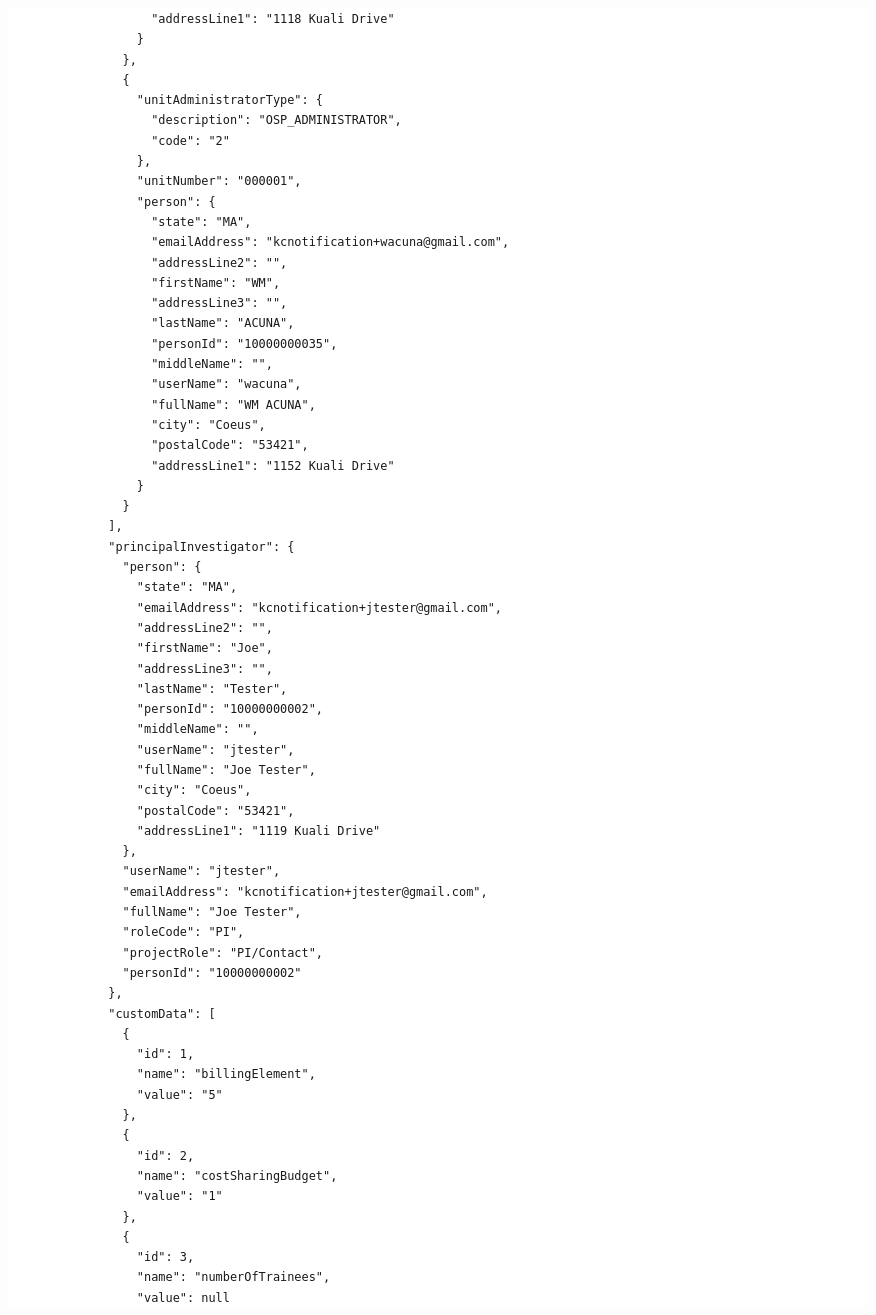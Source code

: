			            "addressLine1": "1118 Kuali Drive"
			          }
			        },
			        {
			          "unitAdministratorType": {
			            "description": "OSP_ADMINISTRATOR",
			            "code": "2"
			          },
			          "unitNumber": "000001",
			          "person": {
			            "state": "MA",
			            "emailAddress": "kcnotification+wacuna@gmail.com",
			            "addressLine2": "",
			            "firstName": "WM",
			            "addressLine3": "",
			            "lastName": "ACUNA",
			            "personId": "10000000035",
			            "middleName": "",
			            "userName": "wacuna",
			            "fullName": "WM ACUNA",
			            "city": "Coeus",
			            "postalCode": "53421",
			            "addressLine1": "1152 Kuali Drive"
			          }
			        }
			      ],
			      "principalInvestigator": {
			        "person": {
			          "state": "MA",
			          "emailAddress": "kcnotification+jtester@gmail.com",
			          "addressLine2": "",
			          "firstName": "Joe",
			          "addressLine3": "",
			          "lastName": "Tester",
			          "personId": "10000000002",
			          "middleName": "",
			          "userName": "jtester",
			          "fullName": "Joe Tester",
			          "city": "Coeus",
			          "postalCode": "53421",
			          "addressLine1": "1119 Kuali Drive"
			        },
			        "userName": "jtester",
			        "emailAddress": "kcnotification+jtester@gmail.com",
			        "fullName": "Joe Tester",
			        "roleCode": "PI",
			        "projectRole": "PI/Contact",
			        "personId": "10000000002"
			      },
			      "customData": [
			        {
			          "id": 1,
			          "name": "billingElement",
			          "value": "5"
			        },
			        {
			          "id": 2,
			          "name": "costSharingBudget",
			          "value": "1"
			        },
			        {
			          "id": 3,
			          "name": "numberOfTrainees",
			          "value": null